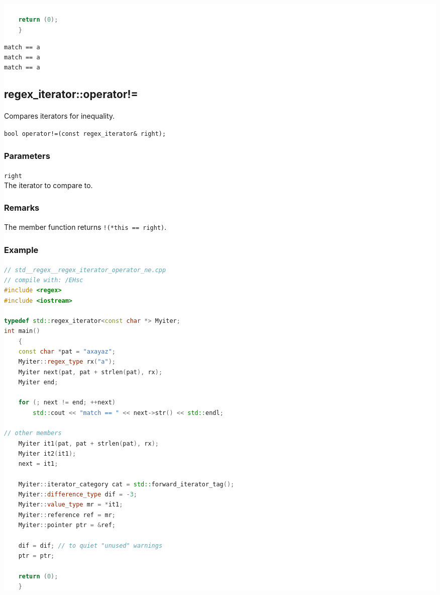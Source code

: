 ```cpp  
  
    return (0);   
    }  
```  
  
```Output  
match == a  
match == a  
match == a  
```  
  
##  <a name="op_neq"></a>  regex_iterator::operator!=  
 Compares iterators for inequality.  
  
```  
bool operator!=(const regex_iterator& right);
```  
  
### Parameters  
 `right`  
 The iterator to compare to.  
  
### Remarks  
 The member function returns `!(*this == right)`.  
  
### Example  
  
```cpp  
// std__regex__regex_iterator_operator_ne.cpp   
// compile with: /EHsc   
#include <regex>   
#include <iostream>   
  
typedef std::regex_iterator<const char *> Myiter;   
int main()   
    {   
    const char *pat = "axayaz";   
    Myiter::regex_type rx("a");   
    Myiter next(pat, pat + strlen(pat), rx);   
    Myiter end;   
  
    for (; next != end; ++next)   
        std::cout << "match == " << next->str() << std::endl;   
  
// other members   
    Myiter it1(pat, pat + strlen(pat), rx);   
    Myiter it2(it1);   
    next = it1;   
  
    Myiter::iterator_category cat = std::forward_iterator_tag();   
    Myiter::difference_type dif = -3;   
    Myiter::value_type mr = *it1;   
    Myiter::reference ref = mr;   
    Myiter::pointer ptr = &ref;   
  
    dif = dif; // to quiet "unused" warnings   
    ptr = ptr;   
  
    return (0);   
    }  
```  
  